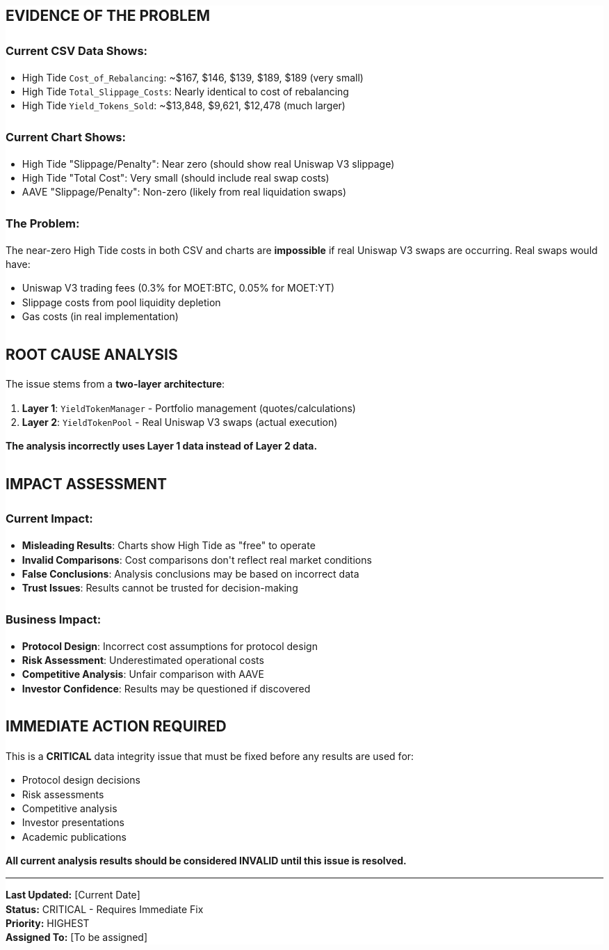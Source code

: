 ## **EVIDENCE OF THE PROBLEM**

### **Current CSV Data Shows:**
- High Tide `Cost_of_Rebalancing`: ~$167, $146, $139, $189, $189 (very small)
- High Tide `Total_Slippage_Costs`: Nearly identical to cost of rebalancing
- High Tide `Yield_Tokens_Sold`: ~$13,848, $9,621, $12,478 (much larger)

### **Current Chart Shows:**
- High Tide "Slippage/Penalty": Near zero (should show real Uniswap V3 slippage)
- High Tide "Total Cost": Very small (should include real swap costs)
- AAVE "Slippage/Penalty": Non-zero (likely from real liquidation swaps)

### **The Problem:**
The near-zero High Tide costs in both CSV and charts are **impossible** if real Uniswap V3 swaps are occurring. Real swaps would have:
- Uniswap V3 trading fees (0.3% for MOET:BTC, 0.05% for MOET:YT)
- Slippage costs from pool liquidity depletion
- Gas costs (in real implementation)

## **ROOT CAUSE ANALYSIS**

The issue stems from a **two-layer architecture**:

1. **Layer 1**: `YieldTokenManager` - Portfolio management (quotes/calculations)
2. **Layer 2**: `YieldTokenPool` - Real Uniswap V3 swaps (actual execution)

**The analysis incorrectly uses Layer 1 data instead of Layer 2 data.**

## **IMPACT ASSESSMENT**

### **Current Impact:**
- **Misleading Results**: Charts show High Tide as "free" to operate
- **Invalid Comparisons**: Cost comparisons don't reflect real market conditions
- **False Conclusions**: Analysis conclusions may be based on incorrect data
- **Trust Issues**: Results cannot be trusted for decision-making

### **Business Impact:**
- **Protocol Design**: Incorrect cost assumptions for protocol design
- **Risk Assessment**: Underestimated operational costs
- **Competitive Analysis**: Unfair comparison with AAVE
- **Investor Confidence**: Results may be questioned if discovered

## **IMMEDIATE ACTION REQUIRED**

This is a **CRITICAL** data integrity issue that must be fixed before any results are used for:
- Protocol design decisions
- Risk assessments
- Competitive analysis
- Investor presentations
- Academic publications

**All current analysis results should be considered INVALID until this issue is resolved.**

---

**Last Updated:** [Current Date]  
**Status:** CRITICAL - Requires Immediate Fix  
**Priority:** HIGHEST  
**Assigned To:** [To be assigned]  
